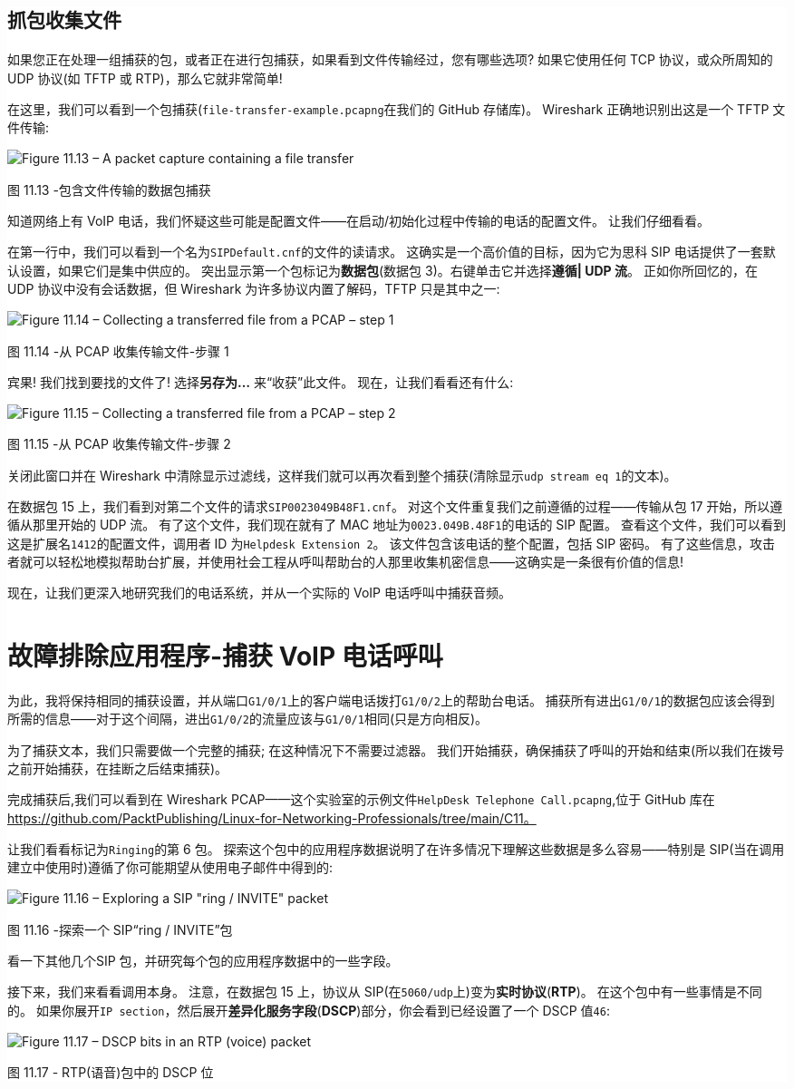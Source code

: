 ## 抓包收集文件

如果您正在处理一组捕获的包，或者正在进行包捕获，如果看到文件传输经过，您有哪些选项? 如果它使用任何 TCP 协议，或众所周知的 UDP 协议(如 TFTP 或 RTP)，那么它就非常简单!

在这里，我们可以看到一个包捕获(`file-transfer-example.pcapng`在我们的 GitHub 存储库)。 Wireshark 正确地识别出这是一个 TFTP 文件传输:

![Figure 11.13 – A packet capture containing a file transfer ](Images/B16336_11_013.jpg)

图 11.13 -包含文件传输的数据包捕获

知道网络上有 VoIP 电话，我们怀疑这些可能是配置文件——在启动/初始化过程中传输的电话的配置文件。 让我们仔细看看。

在第一行中，我们可以看到一个名为`SIPDefault.cnf`的文件的读请求。 这确实是一个高价值的目标，因为它为思科 SIP 电话提供了一套默认设置，如果它们是集中供应的。 突出显示第一个包标记为**数据包**(数据包 3)。右键单击它并选择**遵循| UDP 流**。 正如你所回忆的，在 UDP 协议中没有会话数据，但 Wireshark 为许多协议内置了解码，TFTP 只是其中之一:

![Figure 11.14 – Collecting a transferred file from a PCAP – step 1 ](Images/B16336_11_014.jpg)

图 11.14 -从 PCAP 收集传输文件-步骤 1

宾果! 我们找到要找的文件了! 选择**另存为…** 来“收获”此文件。 现在，让我们看看还有什么:

![Figure 11.15 – Collecting a transferred file from a PCAP – step 2 ](Images/B16336_11_015.jpg)

图 11.15 -从 PCAP 收集传输文件-步骤 2

关闭此窗口并在 Wireshark 中清除显示过滤线，这样我们就可以再次看到整个捕获(清除显示`udp stream eq 1`的文本)。

在数据包 15 上，我们看到对第二个文件的请求`SIP0023049B48F1.cnf`。 对这个文件重复我们之前遵循的过程——传输从包 17 开始，所以遵循从那里开始的 UDP 流。 有了这个文件，我们现在就有了 MAC 地址为`0023.049B.48F1`的电话的 SIP 配置。 查看这个文件，我们可以看到这是扩展名`1412`的配置文件，调用者 ID 为`Helpdesk Extension 2`。 该文件包含该电话的整个配置，包括 SIP 密码。 有了这些信息，攻击者就可以轻松地模拟帮助台扩展，并使用社会工程从呼叫帮助台的人那里收集机密信息——这确实是一条很有价值的信息!

现在，让我们更深入地研究我们的电话系统，并从一个实际的 VoIP 电话呼叫中捕获音频。

# 故障排除应用程序-捕获 VoIP 电话呼叫

为此，我将保持相同的捕获设置，并从端口`G1/0/1`上的客户端电话拨打`G1/0/2`上的帮助台电话。 捕获所有进出`G1/0/1`的数据包应该会得到所需的信息——对于这个间隔，进出`G1/0/2`的流量应该与`G1/0/1`相同(只是方向相反)。

为了捕获文本，我们只需要做一个完整的捕获; 在这种情况下不需要过滤器。 我们开始捕获，确保捕获了呼叫的开始和结束(所以我们在拨号之前开始捕获，在挂断之后结束捕获)。

完成捕获后,我们可以看到在 Wireshark PCAP——这个实验室的示例文件`HelpDesk Telephone Call.pcapng`,位于 GitHub 库在 https://github.com/PacktPublishing/Linux-for-Networking-Professionals/tree/main/C11。

让我们看看标记为`Ringing`的第 6 包。 探索这个包中的应用程序数据说明了在许多情况下理解这些数据是多么容易——特别是 SIP(当在调用建立中使用时)遵循了你可能期望从使用电子邮件中得到的:

![Figure 11.16 – Exploring a SIP "ring / INVITE" packet ](Images/B16336_11_016.jpg)

图 11.16 -探索一个 SIP“ring / INVITE”包

看一下其他几个SIP 包，并研究每个包的应用程序数据中的一些字段。

接下来，我们来看看调用本身。 注意，在数据包 15 上，协议从 SIP(在`5060/udp`上)变为**实时协议**(**RTP**)。 在这个包中有一些事情是不同的。 如果你展开`IP section`，然后展开**差异化服务字段**(**DSCP**)部分，你会看到已经设置了一个 DSCP 值`46`:

![Figure 11.17 – DSCP bits in an RTP (voice) packet ](Images/B16336_11_017.jpg)

图 11.17 - RTP(语音)包中的 DSCP 位
